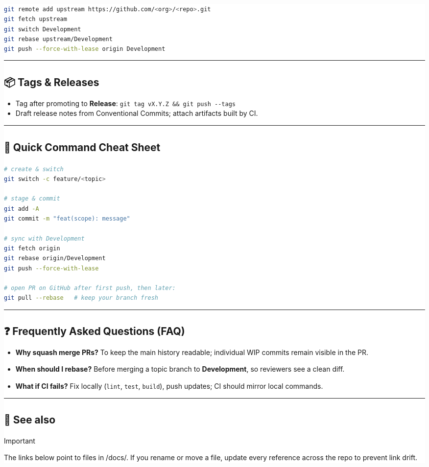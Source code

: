```bash
git remote add upstream https://github.com/<org>/<repo>.git
git fetch upstream
git switch Development
git rebase upstream/Development
git push --force-with-lease origin Development
```

---

## 📦 Tags & Releases

* Tag after promoting to **Release**: `git tag vX.Y.Z && git push --tags`
* Draft release notes from Conventional Commits; attach artifacts built by CI.

---

## 🧪 Quick Command Cheat Sheet

```bash
# create & switch
git switch -c feature/<topic>

# stage & commit
git add -A
git commit -m "feat(scope): message"

# sync with Development
git fetch origin
git rebase origin/Development
git push --force-with-lease

# open PR on GitHub after first push, then later:
git pull --rebase   # keep your branch fresh
```

---

## ❓ Frequently Asked Questions (FAQ)

* **Why squash merge PRs?**
  To keep the main history readable; individual WIP commits remain visible in the PR.

* **When should I rebase?**
  Before merging a topic branch to **Development**, so reviewers see a clean diff.

* **What if CI fails?**
  Fix locally (`lint`, `test`, `build`), push updates; CI should mirror local commands.

---

## 🔗 See also
> [!IMPORTANT]
> The links below point to files in /docs/. If you rename or move a file, update every reference across the repo to prevent link drift.
